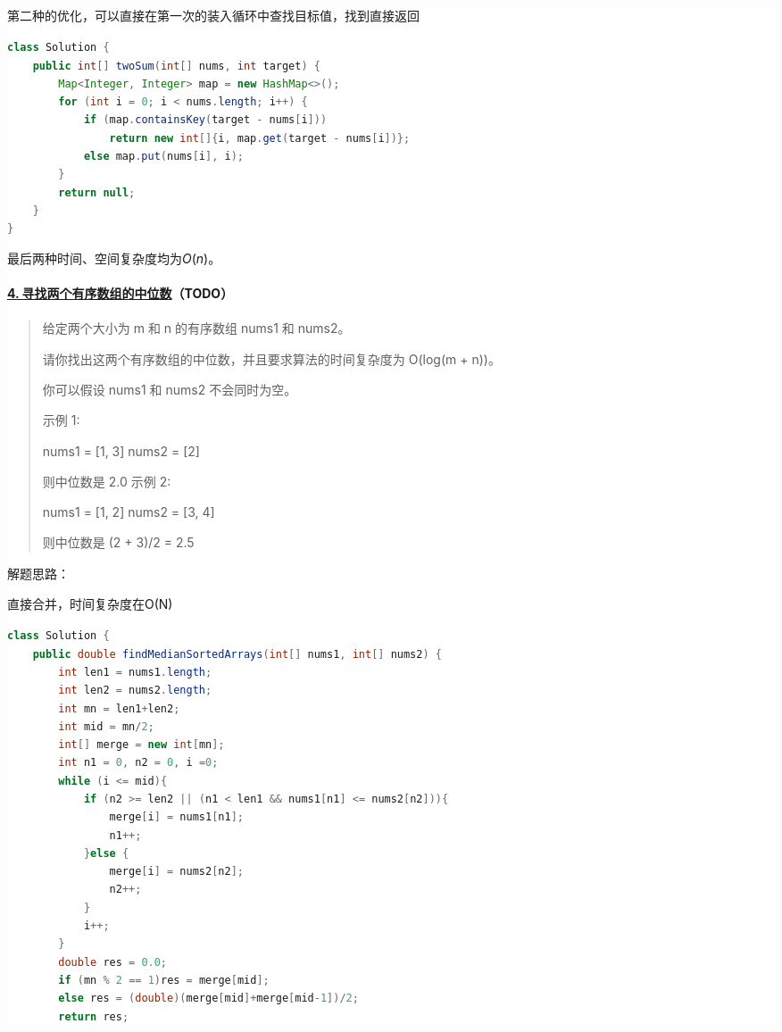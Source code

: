 第二种的优化，可以直接在第一次的装入循环中查找目标值，找到直接返回

```java
class Solution {
    public int[] twoSum(int[] nums, int target) {
        Map<Integer, Integer> map = new HashMap<>();
        for (int i = 0; i < nums.length; i++) {
            if (map.containsKey(target - nums[i]))
                return new int[]{i, map.get(target - nums[i])};
            else map.put(nums[i], i);
        }
        return null;
    }
}
```

最后两种时间、空间复杂度均为*O*(*n*)。

#### [4. 寻找两个有序数组的中位数](https://leetcode-cn.com/problems/median-of-two-sorted-arrays/)（TODO）

> 给定两个大小为 m 和 n 的有序数组 nums1 和 nums2。
>
> 请你找出这两个有序数组的中位数，并且要求算法的时间复杂度为 O(log(m + n))。
>
> 你可以假设 nums1 和 nums2 不会同时为空。
>
> 示例 1:
>
> nums1 = [1, 3]
> nums2 = [2]
>
> 则中位数是 2.0
> 示例 2:
>
> nums1 = [1, 2]
> nums2 = [3, 4]
>
> 则中位数是 (2 + 3)/2 = 2.5

解题思路：

直接合并，时间复杂度在O(N)

```java
class Solution {
    public double findMedianSortedArrays(int[] nums1, int[] nums2) {
        int len1 = nums1.length;
        int len2 = nums2.length;
        int mn = len1+len2;
        int mid = mn/2;
        int[] merge = new int[mn];
        int n1 = 0, n2 = 0, i =0;
        while (i <= mid){
            if (n2 >= len2 || (n1 < len1 && nums1[n1] <= nums2[n2])){
                merge[i] = nums1[n1];
                n1++;
            }else {
                merge[i] = nums2[n2];
                n2++;
            }
            i++;
        }
        double res = 0.0;
        if (mn % 2 == 1)res = merge[mid];
        else res = (double)(merge[mid]+merge[mid-1])/2;
        return res;
```
